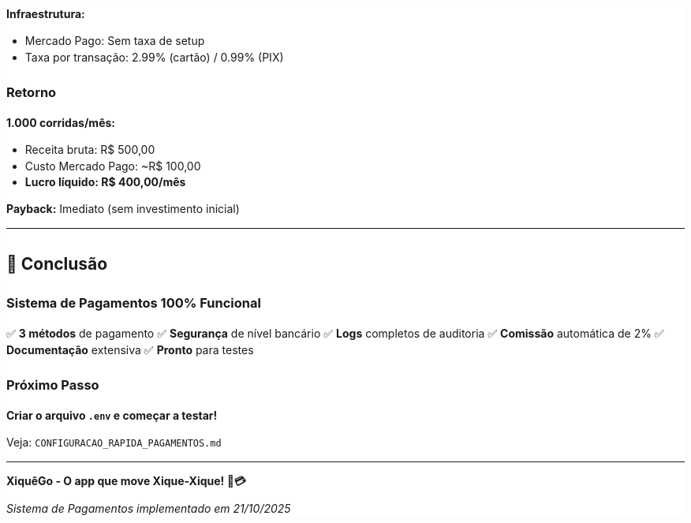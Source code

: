 **Infraestrutura:**
- Mercado Pago: Sem taxa de setup
- Taxa por transação: 2.99% (cartão) / 0.99% (PIX)

### Retorno

**1.000 corridas/mês:**
- Receita bruta: R$ 500,00
- Custo Mercado Pago: ~R$ 100,00
- **Lucro líquido: R$ 400,00/mês**

**Payback:** Imediato (sem investimento inicial)

---

## 🎉 Conclusão

### Sistema de Pagamentos 100% Funcional

✅ **3 métodos** de pagamento
✅ **Segurança** de nível bancário
✅ **Logs** completos de auditoria
✅ **Comissão** automática de 2%
✅ **Documentação** extensiva
✅ **Pronto** para testes

### Próximo Passo

**Criar o arquivo `.env` e começar a testar!**

Veja: `CONFIGURACAO_RAPIDA_PAGAMENTOS.md`

---

**XiquêGo - O app que move Xique-Xique! 🚗💳**

_Sistema de Pagamentos implementado em 21/10/2025_




